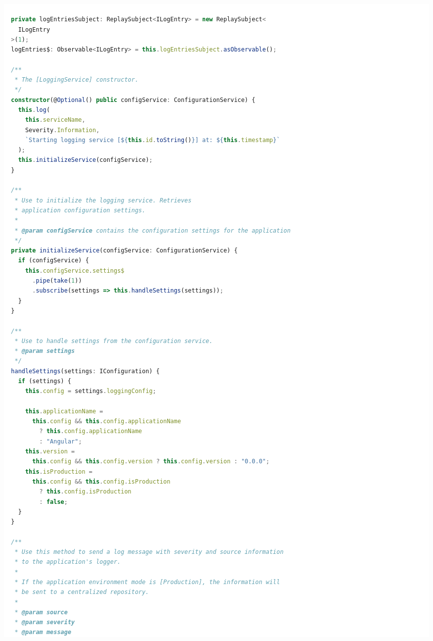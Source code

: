 ```ts
 
  private logEntriesSubject: ReplaySubject<ILogEntry> = new ReplaySubject<
    ILogEntry
  >(1);
  logEntries$: Observable<ILogEntry> = this.logEntriesSubject.asObservable();
 
  /**
   * The [LoggingService] constructor.
   */
  constructor(@Optional() public configService: ConfigurationService) {
    this.log(
      this.serviceName,
      Severity.Information,
      `Starting logging service [${this.id.toString()}] at: ${this.timestamp}`
    );
    this.initializeService(configService);
  }
 
  /**
   * Use to initialize the logging service. Retrieves
   * application configuration settings.
   *
   * @param configService contains the configuration settings for the application
   */
  private initializeService(configService: ConfigurationService) {
    if (configService) {
      this.configService.settings$
        .pipe(take(1))
        .subscribe(settings => this.handleSettings(settings));
    }
  }
 
  /**
   * Use to handle settings from the configuration service.
   * @param settings
   */
  handleSettings(settings: IConfiguration) {
    if (settings) {
      this.config = settings.loggingConfig;
 
      this.applicationName =
        this.config && this.config.applicationName
          ? this.config.applicationName
          : "Angular";
      this.version =
        this.config && this.config.version ? this.config.version : "0.0.0";
      this.isProduction =
        this.config && this.config.isProduction
          ? this.config.isProduction
          : false;
    }
  }
 
  /**
   * Use this method to send a log message with severity and source information
   * to the application's logger.
   *
   * If the application environment mode is [Production], the information will
   * be sent to a centralized repository.
   *
   * @param source
   * @param severity
   * @param message
```